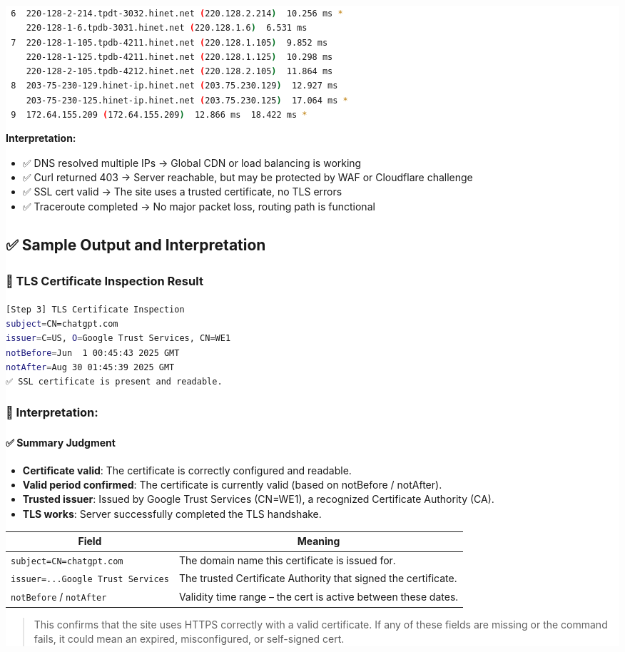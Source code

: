 ```bash
 6  220-128-2-214.tpdt-3032.hinet.net (220.128.2.214)  10.256 ms *
    220-128-1-6.tpdb-3031.hinet.net (220.128.1.6)  6.531 ms
 7  220-128-1-105.tpdb-4211.hinet.net (220.128.1.105)  9.852 ms
    220-128-1-125.tpdb-4211.hinet.net (220.128.1.125)  10.298 ms
    220-128-2-105.tpdb-4212.hinet.net (220.128.2.105)  11.864 ms
 8  203-75-230-129.hinet-ip.hinet.net (203.75.230.129)  12.927 ms
    203-75-230-125.hinet-ip.hinet.net (203.75.230.125)  17.064 ms *
 9  172.64.155.209 (172.64.155.209)  12.866 ms  18.422 ms *
```

**Interpretation:**
- ✅ DNS resolved multiple IPs → Global CDN or load balancing is working
- ✅ Curl returned 403 → Server reachable, but may be protected by WAF or Cloudflare challenge
- ✅ SSL cert valid → The site uses a trusted certificate, no TLS errors
- ✅ Traceroute completed → No major packet loss, routing path is functional



## ✅ Sample Output and Interpretation

### 🔐 TLS Certificate Inspection Result

```bash
[Step 3] TLS Certificate Inspection
subject=CN=chatgpt.com
issuer=C=US, O=Google Trust Services, CN=WE1
notBefore=Jun  1 00:45:43 2025 GMT
notAfter=Aug 30 01:45:39 2025 GMT
✅ SSL certificate is present and readable.
```

### 🧠 Interpretation:

#### ✅ Summary Judgment

- **Certificate valid**: The certificate is correctly configured and readable.
- **Valid period confirmed**: The certificate is currently valid (based on notBefore / notAfter).
- **Trusted issuer**: Issued by Google Trust Services (CN=WE1), a recognized Certificate Authority (CA).
- **TLS works**: Server successfully completed the TLS handshake.

| Field | Meaning |
|-------|---------|
| `subject=CN=chatgpt.com` | The domain name this certificate is issued for. |
| `issuer=...Google Trust Services` | The trusted Certificate Authority that signed the certificate. |
| `notBefore` / `notAfter` | Validity time range – the cert is active between these dates. |

> This confirms that the site uses HTTPS correctly with a valid certificate. If any of these fields are missing or the command fails, it could mean an expired, misconfigured, or self-signed cert.


